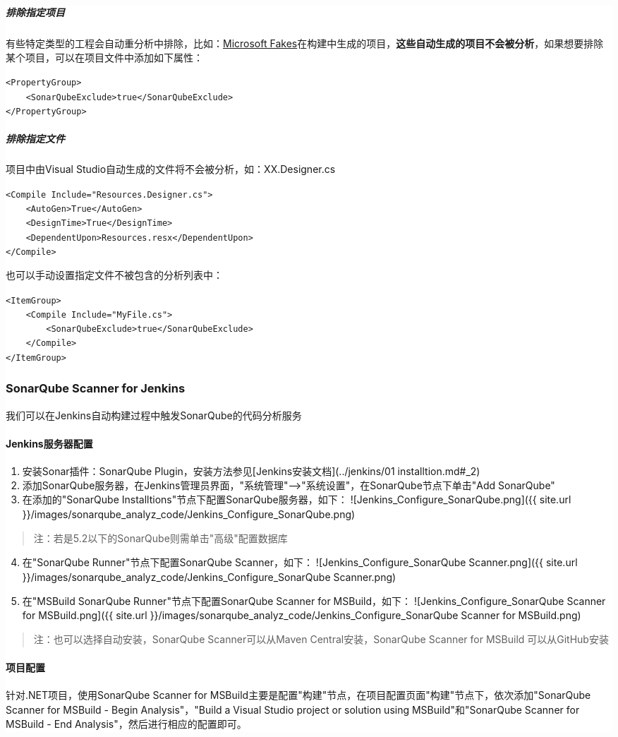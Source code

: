 ##### 排除指定项目

有些特定类型的工程会自动重分析中排除，比如：[Microsoft Fakes](https://msdn.microsoft.com/en-us/library/hh549175.aspx)在构建中生成的项目，**这些自动生成的项目不会被分析**，如果想要排除某个项目，可以在项目文件中添加如下属性：
```
<PropertyGroup>
    <SonarQubeExclude>true</SonarQubeExclude>
</PropertyGroup>
```

##### 排除指定文件

项目中由Visual Studio自动生成的文件将不会被分析，如：XX.Designer.cs
```
<Compile Include="Resources.Designer.cs">
    <AutoGen>True</AutoGen>
    <DesignTime>True</DesignTime>
    <DependentUpon>Resources.resx</DependentUpon>
</Compile>
```

也可以手动设置指定文件不被包含的分析列表中：
```
<ItemGroup>
    <Compile Include="MyFile.cs">
        <SonarQubeExclude>true</SonarQubeExclude>
    </Compile>
</ItemGroup>
```

### SonarQube Scanner for Jenkins

我们可以在Jenkins自动构建过程中触发SonarQube的代码分析服务

#### Jenkins服务器配置

 1. 安装Sonar插件：SonarQube Plugin，安装方法参见[Jenkins安装文档](../jenkins/01 installtion.md#_2)
 2. 添加SonarQube服务器，在Jenkins管理员界面，"系统管理"-->"系统设置"，在SonarQube节点下单击"Add SonarQube"
 3. 在添加的"SonarQube Installtions"节点下配置SonarQube服务器，如下：
 ![Jenkins_Configure_SonarQube.png]({{ site.url }}/images/sonarqube_analyz_code/Jenkins_Configure_SonarQube.png)

> 注：若是5.2以下的SonarQube则需单击"高级"配置数据库

 4. 在"SonarQube Runner"节点下配置SonarQube Scanner，如下：
 ![Jenkins_Configure_SonarQube Scanner.png]({{ site.url }}/images/sonarqube_analyz_code/Jenkins_Configure_SonarQube Scanner.png)

 5. 在"MSBuild SonarQube Runner"节点下配置SonarQube Scanner for MSBuild，如下：
 ![Jenkins_Configure_SonarQube Scanner for MSBuild.png]({{ site.url }}/images/sonarqube_analyz_code/Jenkins_Configure_SonarQube Scanner for MSBuild.png)

> 注：也可以选择自动安装，SonarQube Scanner可以从Maven Central安装，SonarQube Scanner for MSBuild 可以从GitHub安装

#### 项目配置

针对.NET项目，使用SonarQube Scanner for MSBuild主要是配置"构建"节点，在项目配置页面"构建"节点下，依次添加"SonarQube Scanner for MSBuild - Begin Analysis"，"Build a Visual Studio project or solution using MSBuild"和"SonarQube Scanner for MSBuild - End Analysis"，然后进行相应的配置即可。
